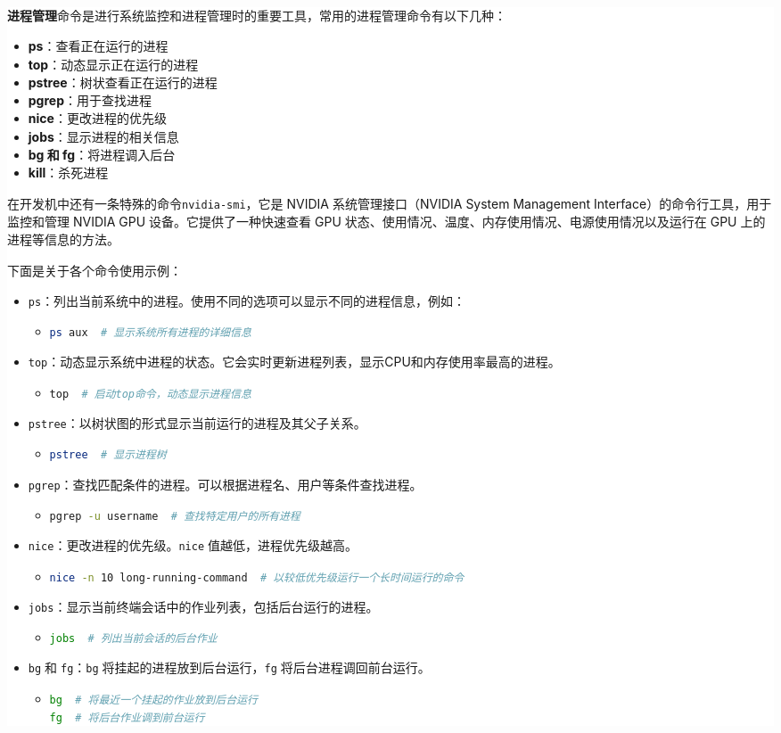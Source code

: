 **进程管理**命令是进行系统监控和进程管理时的重要工具，常用的进程管理命令有以下几种：

- **ps**：查看正在运行的进程
- **top**：动态显示正在运行的进程
- **pstree**：树状查看正在运行的进程
- **pgrep**：用于查找进程
- **nice**：更改进程的优先级
- **jobs**：显示进程的相关信息
- **bg 和 fg**：将进程调入后台
- **kill**：杀死进程

在开发机中还有一条特殊的命令`nvidia-smi`，它是 NVIDIA 系统管理接口（NVIDIA System Management Interface）的命令行工具，用于监控和管理 NVIDIA GPU 设备。它提供了一种快速查看 GPU 状态、使用情况、温度、内存使用情况、电源使用情况以及运行在 GPU 上的进程等信息的方法。

下面是关于各个命令使用示例：

- `ps`：列出当前系统中的进程。使用不同的选项可以显示不同的进程信息，例如：

  - ```Bash
    ps aux  # 显示系统所有进程的详细信息
    ```

- `top`：动态显示系统中进程的状态。它会实时更新进程列表，显示CPU和内存使用率最高的进程。

  - ```Bash
    top  # 启动top命令，动态显示进程信息
    ```

- `pstree`：以树状图的形式显示当前运行的进程及其父子关系。

  - ```Bash
    pstree  # 显示进程树
    ```

- `pgrep`：查找匹配条件的进程。可以根据进程名、用户等条件查找进程。

  - ```Bash
    pgrep -u username  # 查找特定用户的所有进程
    ```

- `nice`：更改进程的优先级。`nice` 值越低，进程优先级越高。

  - ```Bash
    nice -n 10 long-running-command  # 以较低优先级运行一个长时间运行的命令
    ```

- `jobs`：显示当前终端会话中的作业列表，包括后台运行的进程。

  - ```Bash
    jobs  # 列出当前会话的后台作业
    ```

- `bg` 和 `fg`：`bg` 将挂起的进程放到后台运行，`fg` 将后台进程调回前台运行。

  - ```Bash
    bg  # 将最近一个挂起的作业放到后台运行
    fg  # 将后台作业调到前台运行
    ```
